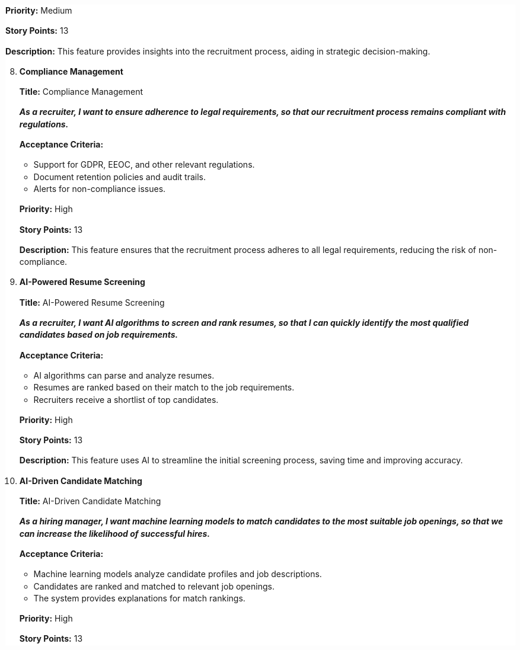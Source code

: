    **Priority:** Medium

   **Story Points:** 13

   **Description:** This feature provides insights into the recruitment process, aiding in strategic decision-making.

8. **Compliance Management**
   
   **Title:** Compliance Management

   ***As a recruiter, I want to ensure adherence to legal requirements, so that our recruitment process remains compliant with regulations.***

   **Acceptance Criteria:**
   - Support for GDPR, EEOC, and other relevant regulations.
   - Document retention policies and audit trails.
   - Alerts for non-compliance issues.

   **Priority:** High

   **Story Points:** 13

   **Description:** This feature ensures that the recruitment process adheres to all legal requirements, reducing the risk of non-compliance.

9. **AI-Powered Resume Screening**
   
   **Title:** AI-Powered Resume Screening

   ***As a recruiter, I want AI algorithms to screen and rank resumes, so that I can quickly identify the most qualified candidates based on job requirements.***

   **Acceptance Criteria:**
   - AI algorithms can parse and analyze resumes.
   - Resumes are ranked based on their match to the job requirements.
   - Recruiters receive a shortlist of top candidates.

   **Priority:** High

   **Story Points:** 13

   **Description:** This feature uses AI to streamline the initial screening process, saving time and improving accuracy.

10. **AI-Driven Candidate Matching**
    
    **Title:** AI-Driven Candidate Matching

    ***As a hiring manager, I want machine learning models to match candidates to the most suitable job openings, so that we can increase the likelihood of successful hires.***

    **Acceptance Criteria:**
    - Machine learning models analyze candidate profiles and job descriptions.
    - Candidates are ranked and matched to relevant job openings.
    - The system provides explanations for match rankings.

    **Priority:** High

    **Story Points:** 13

